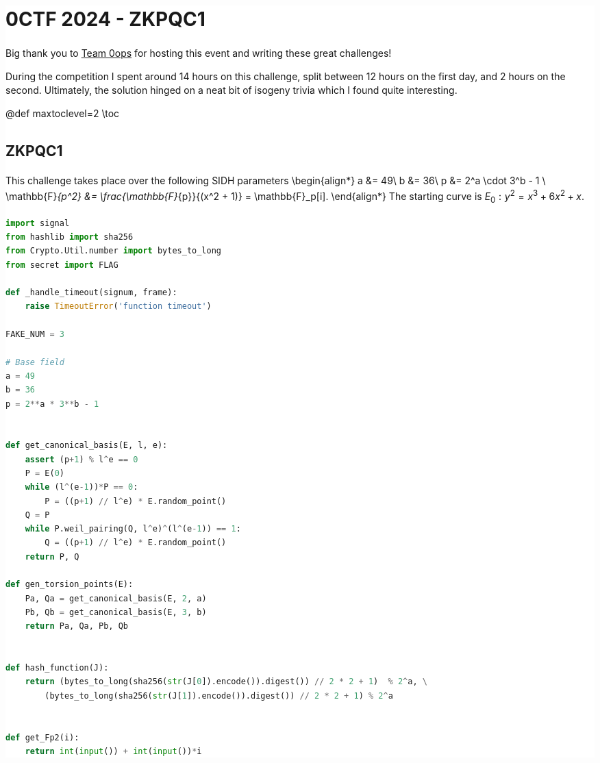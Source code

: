 # 0CTF 2024 - ZKPQC1

Big thank you to [Team 0ops](https://0ops.sjtu.cn/) for hosting this event and writing these great challenges!

During the competition I spent around 14 hours on this challenge, split between
12 hours on the first day, and 2 hours on the second. 
Ultimately, the solution hinged on a neat bit of isogeny trivia which I found quite interesting.

@def maxtoclevel=2
\toc


## ZKPQC1
This challenge takes place over the following SIDH parameters
\begin{align*}
a &= 49\\
b &= 36\\
p &= 2^a \cdot 3^b - 1 \\
\mathbb{F}_{p^2} &= \frac{\mathbb{F}_{p}}{(x^2 + 1)} = \mathbb{F}_p[i]. 
\end{align*} 
The starting curve is $E_0: y^2 = x^3 + 6x^2 + x$. 

```python
import signal
from hashlib import sha256
from Crypto.Util.number import bytes_to_long
from secret import FLAG

def _handle_timeout(signum, frame):
    raise TimeoutError('function timeout')

FAKE_NUM = 3

# Base field
a = 49
b = 36
p = 2**a * 3**b - 1


def get_canonical_basis(E, l, e):
    assert (p+1) % l^e == 0
    P = E(0)
    while (l^(e-1))*P == 0:
        P = ((p+1) // l^e) * E.random_point()
    Q = P
    while P.weil_pairing(Q, l^e)^(l^(e-1)) == 1:
        Q = ((p+1) // l^e) * E.random_point()
    return P, Q

def gen_torsion_points(E):
    Pa, Qa = get_canonical_basis(E, 2, a)
    Pb, Qb = get_canonical_basis(E, 3, b)
    return Pa, Qa, Pb, Qb


def hash_function(J):
    return (bytes_to_long(sha256(str(J[0]).encode()).digest()) // 2 * 2 + 1)  % 2^a, \
        (bytes_to_long(sha256(str(J[1]).encode()).digest()) // 2 * 2 + 1) % 2^a


def get_Fp2(i):
    return int(input()) + int(input())*i

```